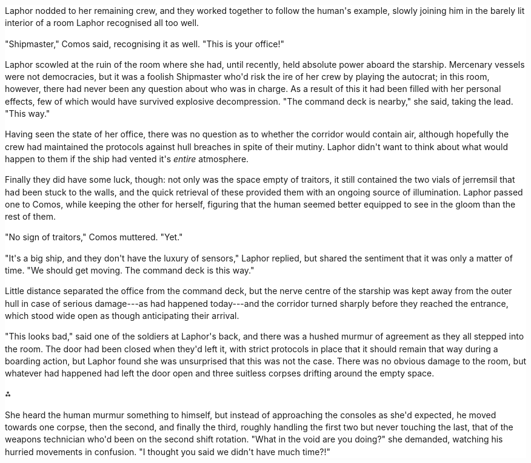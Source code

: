 Laphor nodded to her remaining crew, and they worked together to follow
the human's example, slowly joining him in the barely lit interior of a
room Laphor recognised all too well.

"Shipmaster," Comos said, recognising it as well. "This is your office!"

Laphor scowled at the ruin of the room where she had, until recently,
held absolute power aboard the starship. Mercenary vessels were not
democracies, but it was a foolish Shipmaster who'd risk the ire of her
crew by playing the autocrat; in this room, however, there had never
been any question about who was in charge. As a result of this it had
been filled with her personal effects, few of which would have survived
explosive decompression. "The command deck is nearby," she said, taking
the lead. "This way."

Having seen the state of her office, there was no question as to whether
the corridor would contain air, although hopefully the crew had
maintained the protocols against hull breaches in spite of their mutiny.
Laphor didn't want to think about what would happen to them if the ship
had vented it's *entire* atmosphere.

Finally they did have some luck, though: not only was the space empty of
traitors, it still contained the two vials of jerremsil that had been
stuck to the walls, and the quick retrieval of these provided them with
an ongoing source of illumination. Laphor passed one to Comos, while
keeping the other for herself, figuring that the human seemed better
equipped to see in the gloom than the rest of them.

"No sign of traitors," Comos muttered. "Yet."

"It's a big ship, and they don't have the luxury of sensors," Laphor
replied, but shared the sentiment that it was only a matter of time. "We
should get moving. The command deck is this way."

Little distance separated the office from the command deck, but the
nerve centre of the starship was kept away from the outer hull in case
of serious damage---as had happened today---and the corridor turned
sharply before they reached the entrance, which stood wide open as
though anticipating their arrival.

"This looks bad," said one of the soldiers at Laphor's back, and there
was a hushed murmur of agreement as they all stepped into the room. The
door had been closed when they'd left it, with strict protocols in place
that it should remain that way during a boarding action, but Laphor
found she was unsurprised that this was not the case. There was no
obvious damage to the room, but whatever had happened had left the door
open and three suitless corpses drifting around the empty space.

⁂

She heard the human murmur something to himself, but instead of
approaching the consoles as she'd expected, he moved towards one corpse,
then the second, and finally the third, roughly handling the first two
but never touching the last, that of the weapons technician who'd been
on the second shift rotation. "What in the void are you doing?" she
demanded, watching his hurried movements in confusion. "I thought you
said we didn't have much time?!"
